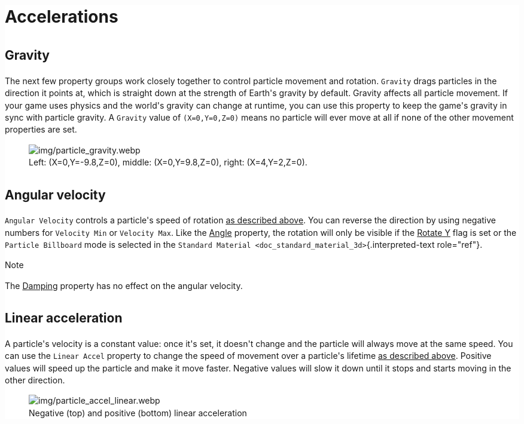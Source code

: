 # Accelerations

## Gravity

The next few property groups work closely together to control particle
movement and rotation. `Gravity` drags particles in the direction it
points at, which is straight down at the strength of Earth\'s gravity by
default. Gravity affects all particle movement. If your game uses
physics and the world\'s gravity can change at runtime, you can use this
property to keep the game\'s gravity in sync with particle gravity. A
`Gravity` value of `(X=0,Y=0,Z=0)` means no particle will ever move at
all if none of the other movement properties are set.

<figure>
<img src="img/particle_gravity.webp" alt="img/particle_gravity.webp" />
<figcaption>Left: (X=0,Y=-9.8,Z=0), middle: (X=0,Y=9.8,Z=0), right:
(X=4,Y=2,Z=0).</figcaption>
</figure>

## Angular velocity

`Angular Velocity` controls a particle\'s speed of rotation [as
described above](#process-material-properties). You can reverse the
direction by using negative numbers for `Velocity Min` or
`Velocity Max`. Like the [Angle](#angle) property, the rotation will
only be visible if the [Rotate Y](#particle-flags) flag is set or the
`Particle Billboard` mode is selected in the
`Standard Material <doc_standard_material_3d>`{.interpreted-text
role="ref"}.

> [!NOTE]
> The [Damping](#damping) property has no effect on the angular
> velocity.

## Linear acceleration

A particle\'s velocity is a constant value: once it\'s set, it doesn\'t
change and the particle will always move at the same speed. You can use
the `Linear Accel` property to change the speed of movement over a
particle\'s lifetime [as described above](#process-material-properties).
Positive values will speed up the particle and make it move faster.
Negative values will slow it down until it stops and starts moving in
the other direction.

<figure>
<img src="img/particle_accel_linear.webp"
alt="img/particle_accel_linear.webp" />
<figcaption>Negative (top) and positive (bottom) linear
acceleration</figcaption>
</figure>
